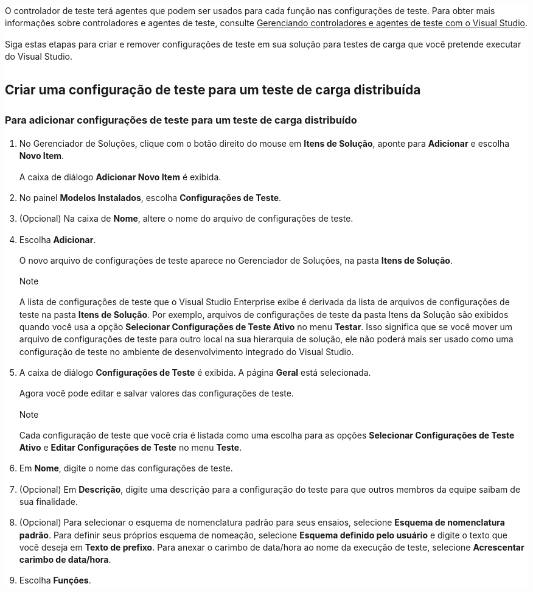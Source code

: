 O controlador de teste terá agentes que podem ser usados para cada função nas configurações de teste. Para obter mais informações sobre controladores e agentes de teste, consulte [Gerenciando controladores e agentes de teste com o Visual Studio](../test/manage-test-controllers-and-test-agents.md).

Siga estas etapas para criar e remover configurações de teste em sua solução para testes de carga que você pretende executar do Visual Studio.

## <a name="create-a-test-setting-for-a-distributed-load-test"></a>Criar uma configuração de teste para um teste de carga distribuída

### <a name="to-add-a-test-settings-for-a-distributed-load-test"></a>Para adicionar configurações de teste para um teste de carga distribuído

1.  No Gerenciador de Soluções, clique com o botão direito do mouse em **Itens de Solução**, aponte para **Adicionar** e escolha **Novo Item**.

     A caixa de diálogo **Adicionar Novo Item** é exibida.

2.  No painel **Modelos Instalados**, escolha **Configurações de Teste**.

3.  (Opcional) Na caixa de **Nome**, altere o nome do arquivo de configurações de teste.

4.  Escolha **Adicionar**.

     O novo arquivo de configurações de teste aparece no Gerenciador de Soluções, na pasta **Itens de Solução**.

    > [!NOTE]
    > A lista de configurações de teste que o Visual Studio Enterprise exibe é derivada da lista de arquivos de configurações de teste na pasta **Itens de Solução**. Por exemplo, arquivos de configurações de teste da pasta Itens da Solução são exibidos quando você usa a opção **Selecionar Configurações de Teste Ativo** no menu **Testar**. Isso significa que se você mover um arquivo de configurações de teste para outro local na sua hierarquia de solução, ele não poderá mais ser usado como uma configuração de teste no ambiente de desenvolvimento integrado do Visual Studio.

5.  A caixa de diálogo **Configurações de Teste** é exibida. A página **Geral** está selecionada.

     Agora você pode editar e salvar valores das configurações de teste.

    > [!NOTE]
    > Cada configuração de teste que você cria é listada como uma escolha para as opções **Selecionar Configurações de Teste Ativo** e **Editar Configurações de Teste** no menu **Teste**.

6.  Em **Nome**, digite o nome das configurações de teste.

7.  (Opcional) Em **Descrição**, digite uma descrição para a configuração do teste para que outros membros da equipe saibam de sua finalidade.

8.  (Opcional) Para selecionar o esquema de nomenclatura padrão para seus ensaios, selecione **Esquema de nomenclatura padrão**. Para definir seus próprios esquema de nomeação, selecione **Esquema definido pelo usuário** e digite o texto que você deseja em **Texto de prefixo**. Para anexar o carimbo de data/hora ao nome da execução de teste, selecione **Acrescentar carimbo de data/hora**.

9. Escolha **Funções**.

